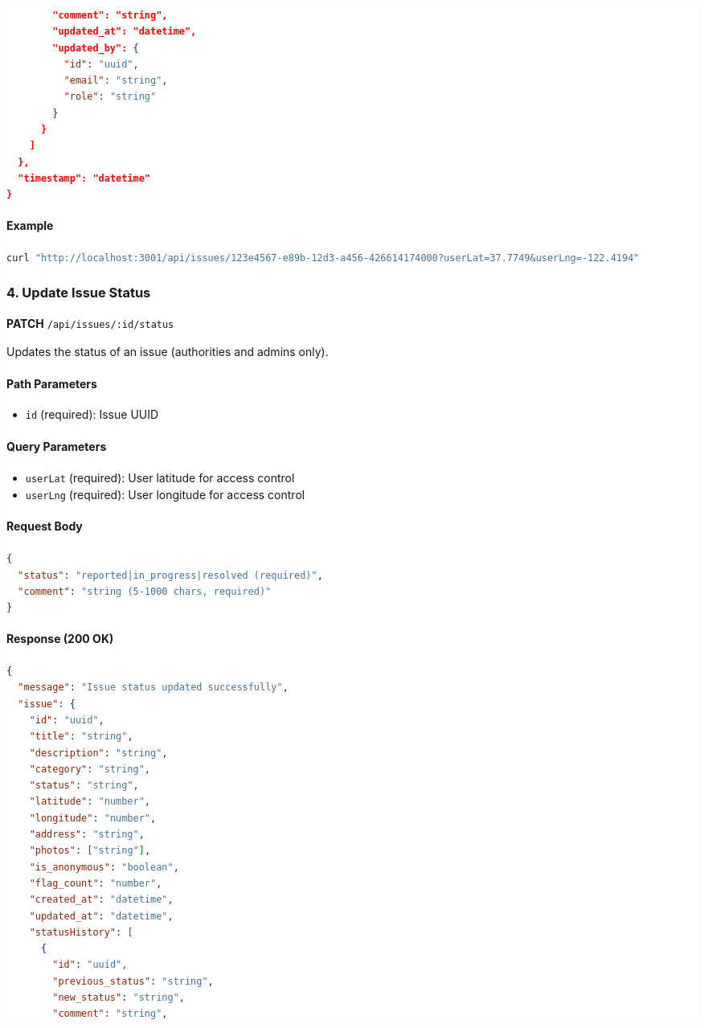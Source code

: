 ```json
        "comment": "string",
        "updated_at": "datetime",
        "updated_by": {
          "id": "uuid",
          "email": "string",
          "role": "string"
        }
      }
    ]
  },
  "timestamp": "datetime"
}
```

#### Example
```bash
curl "http://localhost:3001/api/issues/123e4567-e89b-12d3-a456-426614174000?userLat=37.7749&userLng=-122.4194"
```

### 4. Update Issue Status

**PATCH** `/api/issues/:id/status`

Updates the status of an issue (authorities and admins only).

#### Path Parameters
- `id` (required): Issue UUID

#### Query Parameters
- `userLat` (required): User latitude for access control
- `userLng` (required): User longitude for access control

#### Request Body
```json
{
  "status": "reported|in_progress|resolved (required)",
  "comment": "string (5-1000 chars, required)"
}
```

#### Response (200 OK)
```json
{
  "message": "Issue status updated successfully",
  "issue": {
    "id": "uuid",
    "title": "string",
    "description": "string",
    "category": "string",
    "status": "string",
    "latitude": "number",
    "longitude": "number",
    "address": "string",
    "photos": ["string"],
    "is_anonymous": "boolean",
    "flag_count": "number",
    "created_at": "datetime",
    "updated_at": "datetime",
    "statusHistory": [
      {
        "id": "uuid",
        "previous_status": "string",
        "new_status": "string",
        "comment": "string",
```